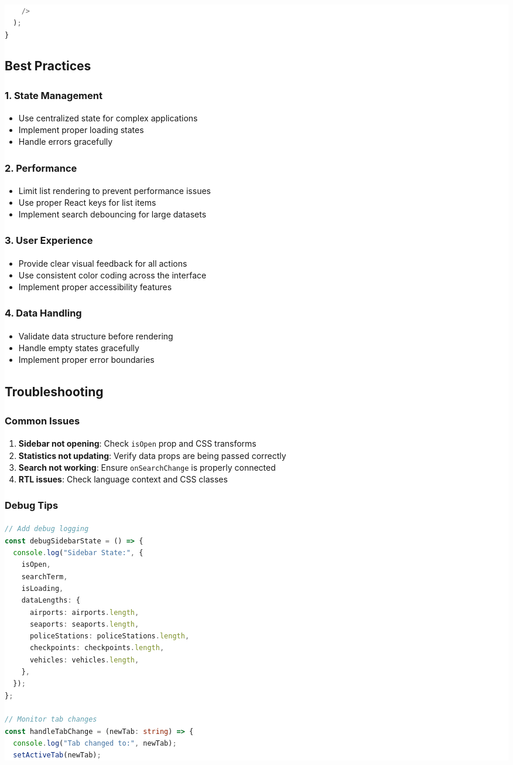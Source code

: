 ```typescript
    />
  );
}
```

## Best Practices

### 1. State Management

- Use centralized state for complex applications
- Implement proper loading states
- Handle errors gracefully

### 2. Performance

- Limit list rendering to prevent performance issues
- Use proper React keys for list items
- Implement search debouncing for large datasets

### 3. User Experience

- Provide clear visual feedback for all actions
- Use consistent color coding across the interface
- Implement proper accessibility features

### 4. Data Handling

- Validate data structure before rendering
- Handle empty states gracefully
- Implement proper error boundaries

## Troubleshooting

### Common Issues

1. **Sidebar not opening**: Check `isOpen` prop and CSS transforms
2. **Statistics not updating**: Verify data props are being passed correctly
3. **Search not working**: Ensure `onSearchChange` is properly connected
4. **RTL issues**: Check language context and CSS classes

### Debug Tips

```typescript
// Add debug logging
const debugSidebarState = () => {
  console.log("Sidebar State:", {
    isOpen,
    searchTerm,
    isLoading,
    dataLengths: {
      airports: airports.length,
      seaports: seaports.length,
      policeStations: policeStations.length,
      checkpoints: checkpoints.length,
      vehicles: vehicles.length,
    },
  });
};

// Monitor tab changes
const handleTabChange = (newTab: string) => {
  console.log("Tab changed to:", newTab);
  setActiveTab(newTab);
```